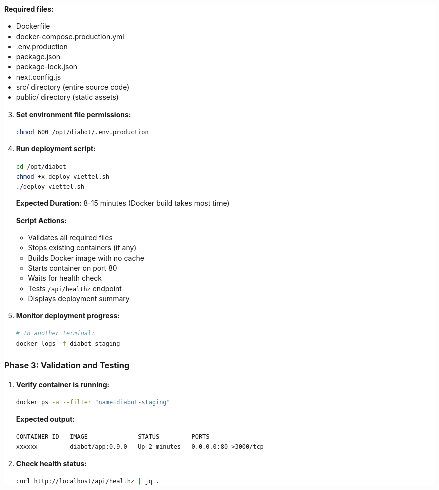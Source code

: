    **Required files:**
   - Dockerfile
   - docker-compose.production.yml
   - .env.production
   - package.json
   - package-lock.json
   - next.config.js
   - src/ directory (entire source code)
   - public/ directory (static assets)

3. **Set environment file permissions:**
   ```bash
   chmod 600 /opt/diabot/.env.production
   ```

4. **Run deployment script:**
   ```bash
   cd /opt/diabot
   chmod +x deploy-viettel.sh
   ./deploy-viettel.sh
   ```

   **Expected Duration:** 8-15 minutes (Docker build takes most time)

   **Script Actions:**
   - Validates all required files
   - Stops existing containers (if any)
   - Builds Docker image with no cache
   - Starts container on port 80
   - Waits for health check
   - Tests `/api/healthz` endpoint
   - Displays deployment summary

5. **Monitor deployment progress:**
   ```bash
   # In another terminal:
   docker logs -f diabot-staging
   ```

### Phase 3: Validation and Testing

1. **Verify container is running:**
   ```bash
   docker ps -a --filter "name=diabot-staging"
   ```

   **Expected output:**
   ```
   CONTAINER ID   IMAGE              STATUS         PORTS
   xxxxxx         diabot/app:0.9.0   Up 2 minutes   0.0.0.0:80->3000/tcp
   ```

2. **Check health status:**
   ```bash
   curl http://localhost/api/healthz | jq .
   ```
